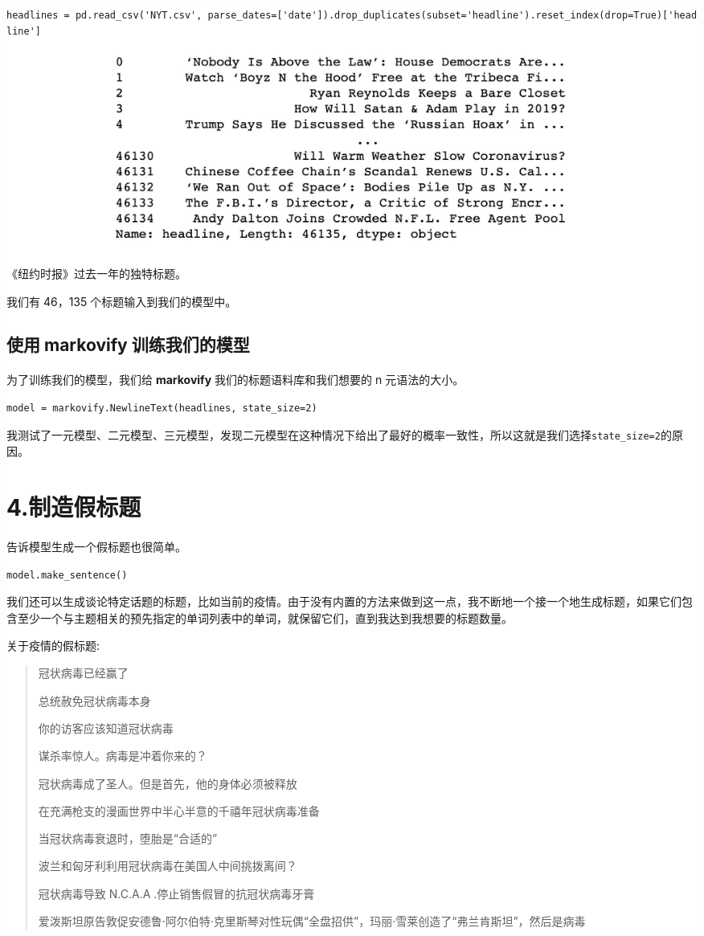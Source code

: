 ```
headlines = pd.read_csv('NYT.csv', parse_dates=['date']).drop_duplicates(subset='headline').reset_index(drop=True)['headline']
```

![](img/e93b9c7498d52b8f0e53667955ea7df0.png)

《纽约时报》过去一年的独特标题。

我们有 46，135 个标题输入到我们的模型中。

## 使用 markovify 训练我们的模型

为了训练我们的模型，我们给 **markovify** 我们的标题语料库和我们想要的 n 元语法的大小。

```
model = markovify.NewlineText(headlines, state_size=2)
```

我测试了一元模型、二元模型、三元模型，发现二元模型在这种情况下给出了最好的概率一致性，所以这就是我们选择`state_size=2`的原因。

# 4.制造假标题

告诉模型生成一个假标题也很简单。

```
model.make_sentence()
```

我们还可以生成谈论特定话题的标题，比如当前的疫情。由于没有内置的方法来做到这一点，我不断地一个接一个地生成标题，如果它们包含至少一个与主题相关的预先指定的单词列表中的单词，就保留它们，直到我达到我想要的标题数量。

关于疫情的假标题:

> 冠状病毒已经赢了
> 
> 总统赦免冠状病毒本身
> 
> 你的访客应该知道冠状病毒
> 
> 谋杀率惊人。病毒是冲着你来的？
> 
> 冠状病毒成了圣人。但是首先，他的身体必须被释放
> 
> 在充满枪支的漫画世界中半心半意的千禧年冠状病毒准备
> 
> 当冠状病毒衰退时，堕胎是“合适的”
> 
> 波兰和匈牙利利用冠状病毒在美国人中间挑拨离间？
> 
> 冠状病毒导致 N.C.A.A .停止销售假冒的抗冠状病毒牙膏
> 
> 爱泼斯坦原告敦促安德鲁·阿尔伯特·克里斯琴对性玩偶“全盘招供”，玛丽·雪莱创造了“弗兰肯斯坦”，然后是病毒

